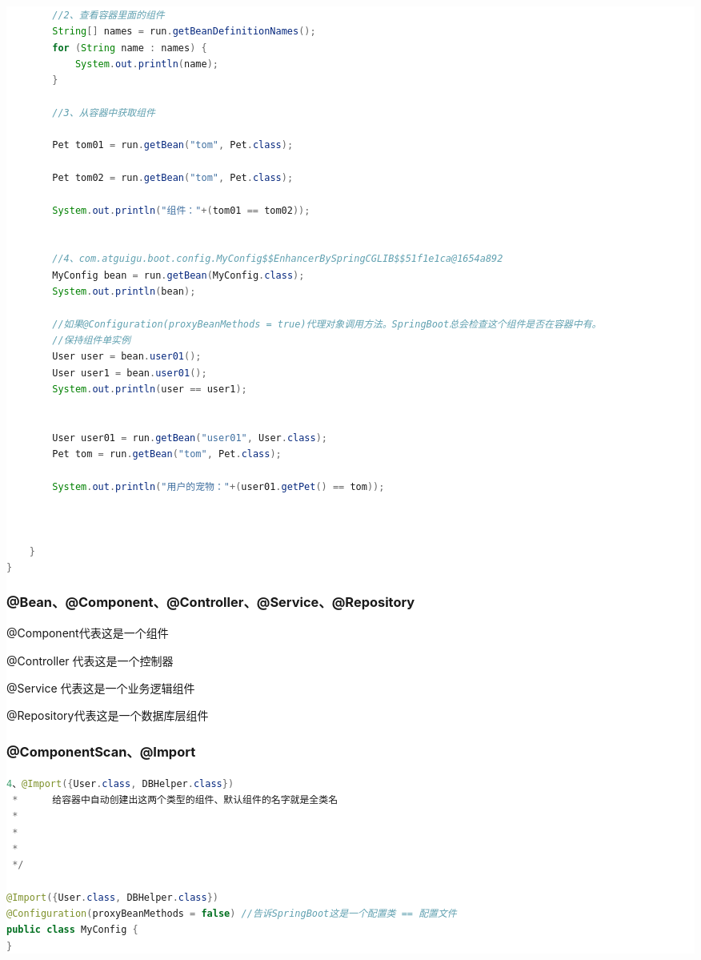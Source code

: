 ```java
        //2、查看容器里面的组件
        String[] names = run.getBeanDefinitionNames();
        for (String name : names) {
            System.out.println(name);
        }

        //3、从容器中获取组件

        Pet tom01 = run.getBean("tom", Pet.class);

        Pet tom02 = run.getBean("tom", Pet.class);

        System.out.println("组件："+(tom01 == tom02));


        //4、com.atguigu.boot.config.MyConfig$$EnhancerBySpringCGLIB$$51f1e1ca@1654a892
        MyConfig bean = run.getBean(MyConfig.class);
        System.out.println(bean);

        //如果@Configuration(proxyBeanMethods = true)代理对象调用方法。SpringBoot总会检查这个组件是否在容器中有。
        //保持组件单实例
        User user = bean.user01();
        User user1 = bean.user01();
        System.out.println(user == user1);


        User user01 = run.getBean("user01", User.class);
        Pet tom = run.getBean("tom", Pet.class);

        System.out.println("用户的宠物："+(user01.getPet() == tom));



    }
}
```

### @Bean、@Component、@Controller、@Service、@Repository

@Component代表这是一个组件

@Controller 代表这是一个控制器

@Service 代表这是一个业务逻辑组件

@Repository代表这是一个数据库层组件

### @ComponentScan、@Import

```java
4、@Import({User.class, DBHelper.class})
 *      给容器中自动创建出这两个类型的组件、默认组件的名字就是全类名
 *
 *
 *
 */

@Import({User.class, DBHelper.class})
@Configuration(proxyBeanMethods = false) //告诉SpringBoot这是一个配置类 == 配置文件
public class MyConfig {
}
```
